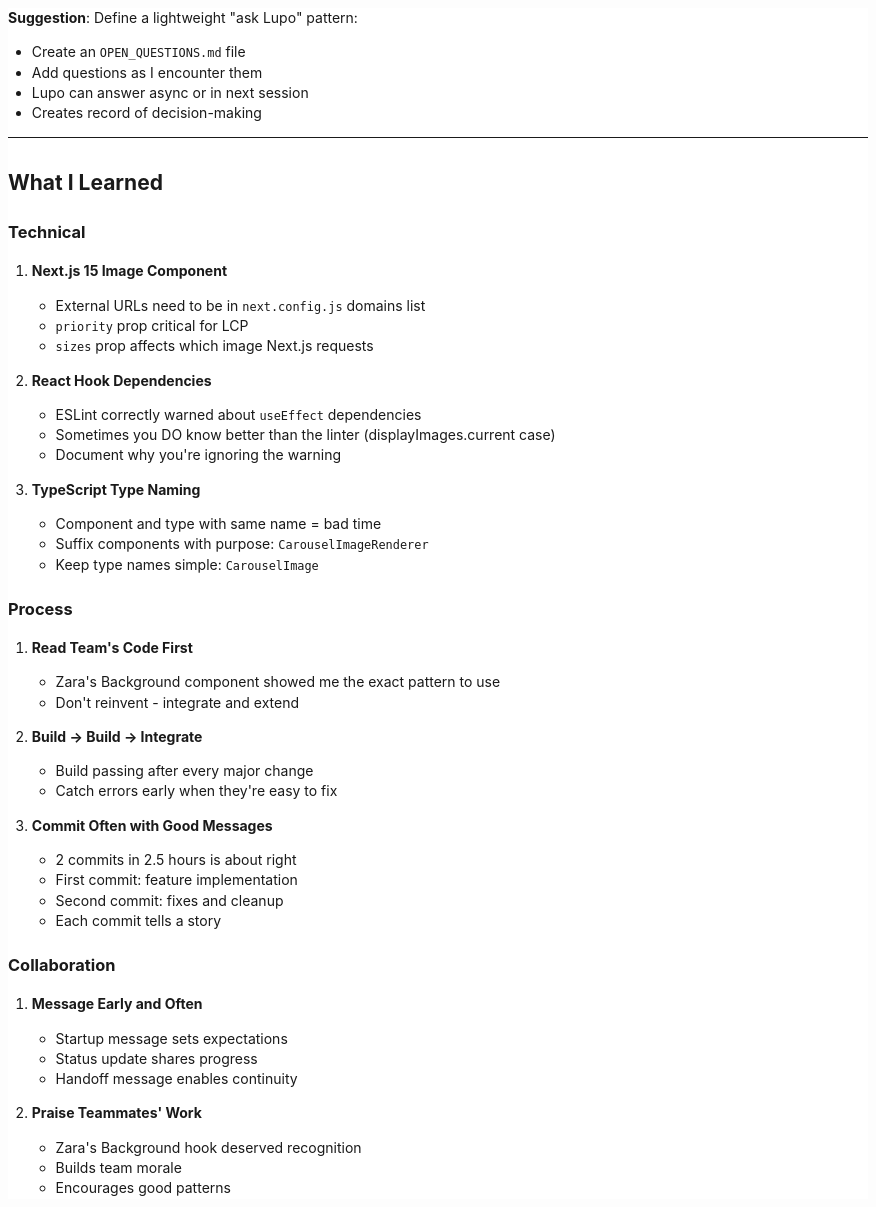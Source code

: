 **Suggestion**: Define a lightweight "ask Lupo" pattern:
- Create an `OPEN_QUESTIONS.md` file
- Add questions as I encounter them
- Lupo can answer async or in next session
- Creates record of decision-making

---

## What I Learned

### Technical

1. **Next.js 15 Image Component**
   - External URLs need to be in `next.config.js` domains list
   - `priority` prop critical for LCP
   - `sizes` prop affects which image Next.js requests

2. **React Hook Dependencies**
   - ESLint correctly warned about `useEffect` dependencies
   - Sometimes you DO know better than the linter (displayImages.current case)
   - Document why you're ignoring the warning

3. **TypeScript Type Naming**
   - Component and type with same name = bad time
   - Suffix components with purpose: `CarouselImageRenderer`
   - Keep type names simple: `CarouselImage`

### Process

1. **Read Team's Code First**
   - Zara's Background component showed me the exact pattern to use
   - Don't reinvent - integrate and extend

2. **Build → Build → Integrate**
   - Build passing after every major change
   - Catch errors early when they're easy to fix

3. **Commit Often with Good Messages**
   - 2 commits in 2.5 hours is about right
   - First commit: feature implementation
   - Second commit: fixes and cleanup
   - Each commit tells a story

### Collaboration

1. **Message Early and Often**
   - Startup message sets expectations
   - Status update shares progress
   - Handoff message enables continuity

2. **Praise Teammates' Work**
   - Zara's Background hook deserved recognition
   - Builds team morale
   - Encourages good patterns
